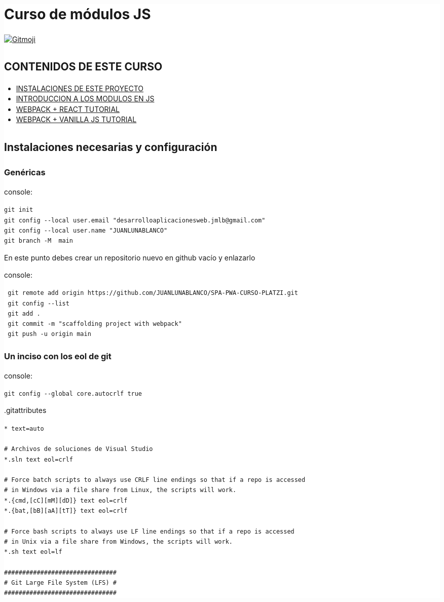 # Curso de módulos JS

<a href="https://gitmoji.dev">
  <img src="https://img.shields.io/badge/gitmoji-%20😜%20😍-FFDD67.svg?style=flat-square" alt="Gitmoji">
</a>
<br/>


## CONTENIDOS DE ESTE CURSO
* [INSTALACIONES DE ESTE PROYECTO](#LINK0)
* [INTRODUCCION A LOS MODULOS EN JS](#LINK1)
* [WEBPACK + REACT  TUTORIAL](#LINK2)
* [WEBPACK + VANILLA JS TUTORIAL](#LINK3)

<a name="LINK0"></a>
## Instalaciones necesarias y configuración
### Genéricas

console:
``` 
git init
git config --local user.email "desarrolloaplicacionesweb.jmlb@gmail.com"
git config --local user.name "JUANLUNABLANCO"
git branch -M  main
```
En este punto debes crear un repositorio nuevo en github vacío y enlazarlo

console:

```
 git remote add origin https://github.com/JUANLUNABLANCO/SPA-PWA-CURSO-PLATZI.git
 git config --list
 git add .
 git commit -m "scaffolding project with webpack"
 git push -u origin main
```


### Un inciso con los eol de git

console:
```
git config --global core.autocrlf true
```


.gitattributes
```
* text=auto

# Archivos de soluciones de Visual Studio
*.sln text eol=crlf

# Force batch scripts to always use CRLF line endings so that if a repo is accessed
# in Windows via a file share from Linux, the scripts will work.
*.{cmd,[cC][mM][dD]} text eol=crlf
*.{bat,[bB][aA][tT]} text eol=crlf

# Force bash scripts to always use LF line endings so that if a repo is accessed
# in Unix via a file share from Windows, the scripts will work.
*.sh text eol=lf

###############################
# Git Large File System (LFS) #
###############################
```